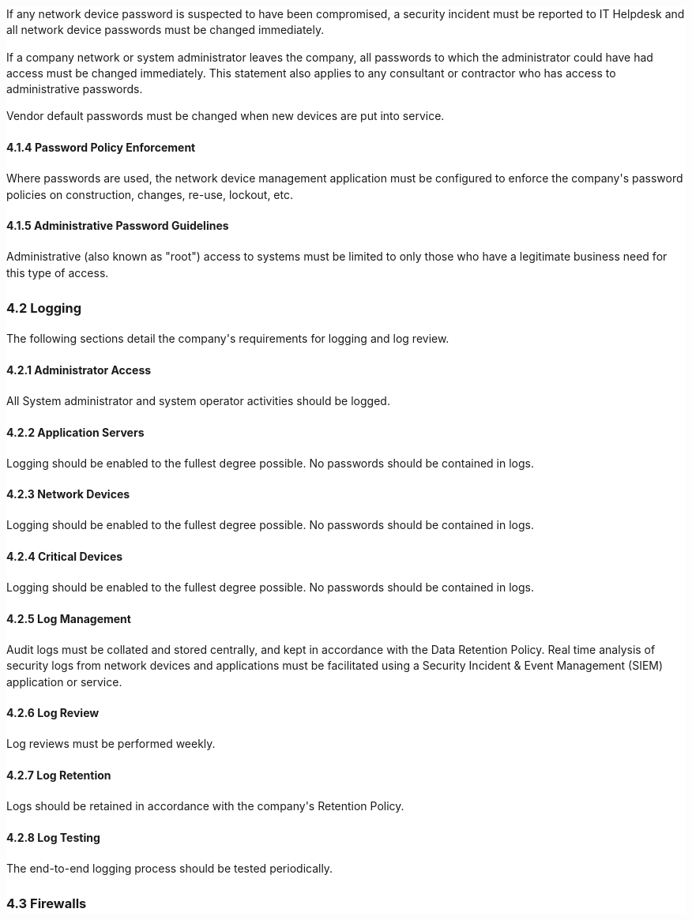 If any network device password is suspected to have been compromised, a security incident must be reported to IT Helpdesk and all network device passwords must be changed immediately. 

If a company network or system administrator leaves the company, all passwords to which the administrator could have had access must be changed immediately.  This statement also applies to any consultant or contractor who has access to administrative passwords. 

Vendor default passwords must be changed when new devices are put into service. 

#### 4.1.4 Password Policy Enforcement 

Where passwords are used, the network device management application must be configured to enforce the company's password policies on construction, changes, re-use, lockout, etc. 

#### 4.1.5 Administrative Password Guidelines 

Administrative (also known as "root") access to systems must be limited to only those who have a legitimate business need for this type of access. 

### 4.2 Logging 

The following sections detail the company's requirements for logging and log review. 

#### 4.2.1 Administrator Access 

All System administrator and system operator activities should be logged. 

#### 4.2.2 Application Servers 

Logging should be enabled to the fullest degree possible. No passwords should be contained in logs. 

#### 4.2.3 Network Devices 

Logging should be enabled to the fullest degree possible. No passwords should be contained in logs. 

#### 4.2.4 Critical Devices 

Logging should be enabled to the fullest degree possible. No passwords should be contained in logs. 

#### 4.2.5 Log Management 

Audit logs must be collated and stored centrally, and kept in accordance with the Data Retention Policy.  Real time analysis of security logs from network devices and applications must be facilitated using a Security Incident & Event Management (SIEM) application or service. 

#### 4.2.6 Log Review 

Log reviews must be performed weekly. 

#### 4.2.7 Log Retention 

Logs should be retained in accordance with the company's Retention Policy. 

#### 4.2.8 Log Testing 

The end-to-end logging process should be tested periodically.  

### 4.3 Firewalls 
